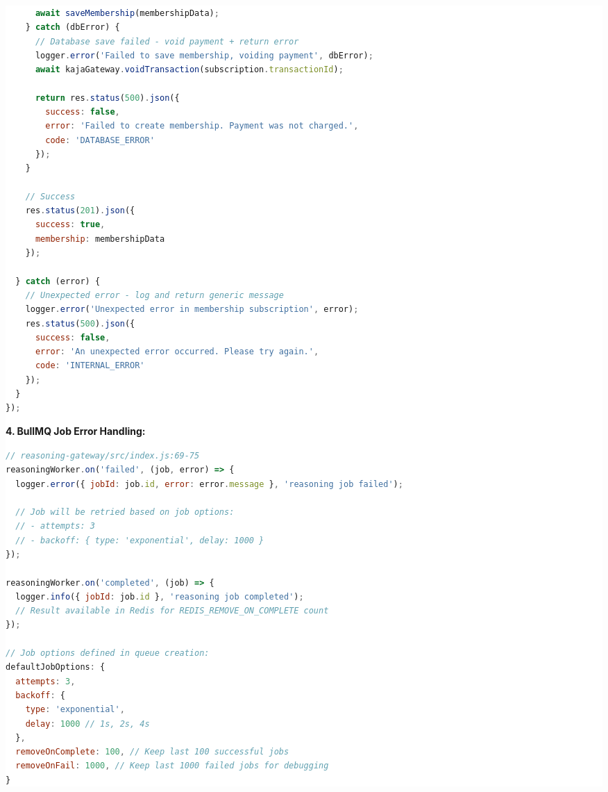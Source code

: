 ```javascript
      await saveMembership(membershipData);
    } catch (dbError) {
      // Database save failed - void payment + return error
      logger.error('Failed to save membership, voiding payment', dbError);
      await kajaGateway.voidTransaction(subscription.transactionId);

      return res.status(500).json({
        success: false,
        error: 'Failed to create membership. Payment was not charged.',
        code: 'DATABASE_ERROR'
      });
    }

    // Success
    res.status(201).json({
      success: true,
      membership: membershipData
    });

  } catch (error) {
    // Unexpected error - log and return generic message
    logger.error('Unexpected error in membership subscription', error);
    res.status(500).json({
      success: false,
      error: 'An unexpected error occurred. Please try again.',
      code: 'INTERNAL_ERROR'
    });
  }
});
```

**4. BullMQ Job Error Handling:**

```javascript
// reasoning-gateway/src/index.js:69-75
reasoningWorker.on('failed', (job, error) => {
  logger.error({ jobId: job.id, error: error.message }, 'reasoning job failed');

  // Job will be retried based on job options:
  // - attempts: 3
  // - backoff: { type: 'exponential', delay: 1000 }
});

reasoningWorker.on('completed', (job) => {
  logger.info({ jobId: job.id }, 'reasoning job completed');
  // Result available in Redis for REDIS_REMOVE_ON_COMPLETE count
});

// Job options defined in queue creation:
defaultJobOptions: {
  attempts: 3,
  backoff: {
    type: 'exponential',
    delay: 1000 // 1s, 2s, 4s
  },
  removeOnComplete: 100, // Keep last 100 successful jobs
  removeOnFail: 1000, // Keep last 1000 failed jobs for debugging
}
```
